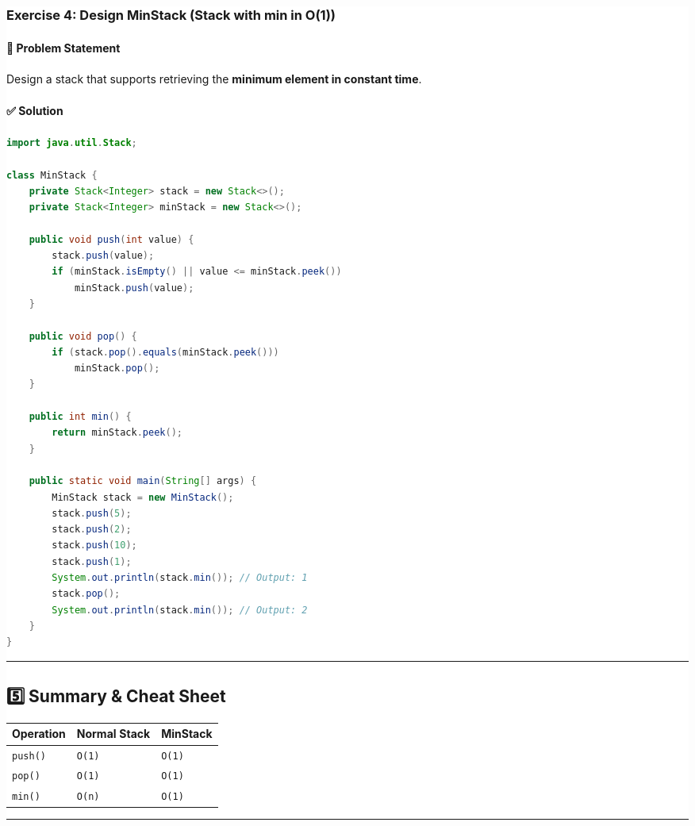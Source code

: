 
### **Exercise 4: Design MinStack (Stack with min in O(1))**
#### 📌 **Problem Statement**
Design a stack that supports retrieving the **minimum element in constant time**.

#### ✅ **Solution**
```java
import java.util.Stack;

class MinStack {
    private Stack<Integer> stack = new Stack<>();
    private Stack<Integer> minStack = new Stack<>();

    public void push(int value) {
        stack.push(value);
        if (minStack.isEmpty() || value <= minStack.peek())
            minStack.push(value);
    }

    public void pop() {
        if (stack.pop().equals(minStack.peek()))
            minStack.pop();
    }

    public int min() {
        return minStack.peek();
    }

    public static void main(String[] args) {
        MinStack stack = new MinStack();
        stack.push(5);
        stack.push(2);
        stack.push(10);
        stack.push(1);
        System.out.println(stack.min()); // Output: 1
        stack.pop();
        System.out.println(stack.min()); // Output: 2
    }
}
```

---

## **5️⃣ Summary & Cheat Sheet**
| Operation | Normal Stack | MinStack |
|-----------|-------------|----------|
| `push()` | `O(1)` | `O(1)` |
| `pop()` | `O(1)` | `O(1)` |
| `min()` | `O(n)` | `O(1)` |

---


